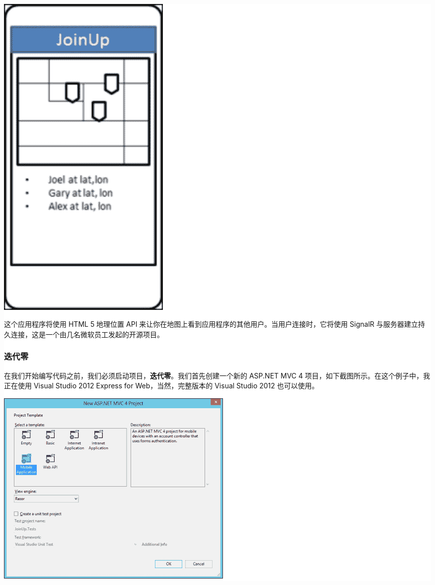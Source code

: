 ![构建一个 MeatSpace 跟踪器](img/6761_05_07.jpg)

这个应用程序将使用 HTML 5 地理位置 API 来让你在地图上看到应用程序的其他用户。当用户连接时，它将使用 SignalR 与服务器建立持久连接，这是一个由几名微软员工发起的开源项目。

### 迭代零

在我们开始编写代码之前，我们必须启动项目，**迭代零**。我们首先创建一个新的 ASP.NET MVC 4 项目，如下截图所示。在这个例子中，我正在使用 Visual Studio 2012 Express for Web，当然，完整版本的 Visual Studio 2012 也可以使用。

![迭代零](img/6761_05_01.jpg)
